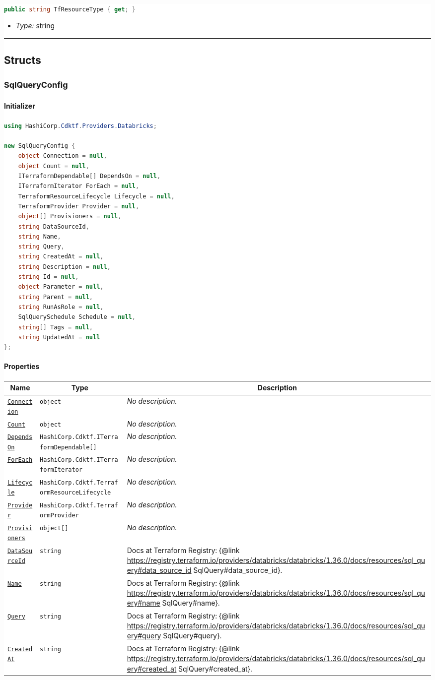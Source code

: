 ```csharp
public string TfResourceType { get; }
```

- *Type:* string

---

## Structs <a name="Structs" id="Structs"></a>

### SqlQueryConfig <a name="SqlQueryConfig" id="@cdktf/provider-databricks.sqlQuery.SqlQueryConfig"></a>

#### Initializer <a name="Initializer" id="@cdktf/provider-databricks.sqlQuery.SqlQueryConfig.Initializer"></a>

```csharp
using HashiCorp.Cdktf.Providers.Databricks;

new SqlQueryConfig {
    object Connection = null,
    object Count = null,
    ITerraformDependable[] DependsOn = null,
    ITerraformIterator ForEach = null,
    TerraformResourceLifecycle Lifecycle = null,
    TerraformProvider Provider = null,
    object[] Provisioners = null,
    string DataSourceId,
    string Name,
    string Query,
    string CreatedAt = null,
    string Description = null,
    string Id = null,
    object Parameter = null,
    string Parent = null,
    string RunAsRole = null,
    SqlQuerySchedule Schedule = null,
    string[] Tags = null,
    string UpdatedAt = null
};
```

#### Properties <a name="Properties" id="Properties"></a>

| **Name** | **Type** | **Description** |
| --- | --- | --- |
| <code><a href="#@cdktf/provider-databricks.sqlQuery.SqlQueryConfig.property.connection">Connection</a></code> | <code>object</code> | *No description.* |
| <code><a href="#@cdktf/provider-databricks.sqlQuery.SqlQueryConfig.property.count">Count</a></code> | <code>object</code> | *No description.* |
| <code><a href="#@cdktf/provider-databricks.sqlQuery.SqlQueryConfig.property.dependsOn">DependsOn</a></code> | <code>HashiCorp.Cdktf.ITerraformDependable[]</code> | *No description.* |
| <code><a href="#@cdktf/provider-databricks.sqlQuery.SqlQueryConfig.property.forEach">ForEach</a></code> | <code>HashiCorp.Cdktf.ITerraformIterator</code> | *No description.* |
| <code><a href="#@cdktf/provider-databricks.sqlQuery.SqlQueryConfig.property.lifecycle">Lifecycle</a></code> | <code>HashiCorp.Cdktf.TerraformResourceLifecycle</code> | *No description.* |
| <code><a href="#@cdktf/provider-databricks.sqlQuery.SqlQueryConfig.property.provider">Provider</a></code> | <code>HashiCorp.Cdktf.TerraformProvider</code> | *No description.* |
| <code><a href="#@cdktf/provider-databricks.sqlQuery.SqlQueryConfig.property.provisioners">Provisioners</a></code> | <code>object[]</code> | *No description.* |
| <code><a href="#@cdktf/provider-databricks.sqlQuery.SqlQueryConfig.property.dataSourceId">DataSourceId</a></code> | <code>string</code> | Docs at Terraform Registry: {@link https://registry.terraform.io/providers/databricks/databricks/1.36.0/docs/resources/sql_query#data_source_id SqlQuery#data_source_id}. |
| <code><a href="#@cdktf/provider-databricks.sqlQuery.SqlQueryConfig.property.name">Name</a></code> | <code>string</code> | Docs at Terraform Registry: {@link https://registry.terraform.io/providers/databricks/databricks/1.36.0/docs/resources/sql_query#name SqlQuery#name}. |
| <code><a href="#@cdktf/provider-databricks.sqlQuery.SqlQueryConfig.property.query">Query</a></code> | <code>string</code> | Docs at Terraform Registry: {@link https://registry.terraform.io/providers/databricks/databricks/1.36.0/docs/resources/sql_query#query SqlQuery#query}. |
| <code><a href="#@cdktf/provider-databricks.sqlQuery.SqlQueryConfig.property.createdAt">CreatedAt</a></code> | <code>string</code> | Docs at Terraform Registry: {@link https://registry.terraform.io/providers/databricks/databricks/1.36.0/docs/resources/sql_query#created_at SqlQuery#created_at}. |